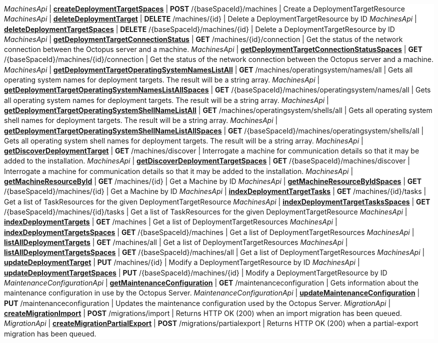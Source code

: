 *MachinesApi* | [**createDeploymentTargetSpaces**](Apis/MachinesApi.md#createdeploymenttargetspaces) | **POST** /{baseSpaceId}/machines | Create a DeploymentTargetResource
*MachinesApi* | [**deleteDeploymentTarget**](Apis/MachinesApi.md#deletedeploymenttarget) | **DELETE** /machines/{id} | Delete a DeploymentTargetResource by ID
*MachinesApi* | [**deleteDeploymentTargetSpaces**](Apis/MachinesApi.md#deletedeploymenttargetspaces) | **DELETE** /{baseSpaceId}/machines/{id} | Delete a DeploymentTargetResource by ID
*MachinesApi* | [**getDeploymentTargetConnectionStatus**](Apis/MachinesApi.md#getdeploymenttargetconnectionstatus) | **GET** /machines/{id}/connection | Get the status of the network connection between the Octopus server and a machine.
*MachinesApi* | [**getDeploymentTargetConnectionStatusSpaces**](Apis/MachinesApi.md#getdeploymenttargetconnectionstatusspaces) | **GET** /{baseSpaceId}/machines/{id}/connection | Get the status of the network connection between the Octopus server and a machine.
*MachinesApi* | [**getDeploymentTargetOperatingSystemNamesListAll**](Apis/MachinesApi.md#getdeploymenttargetoperatingsystemnameslistall) | **GET** /machines/operatingsystem/names/all | Gets all operating system names for deployment targets. The result will be a string array.
*MachinesApi* | [**getDeploymentTargetOperatingSystemNamesListAllSpaces**](Apis/MachinesApi.md#getdeploymenttargetoperatingsystemnameslistallspaces) | **GET** /{baseSpaceId}/machines/operatingsystem/names/all | Gets all operating system names for deployment targets. The result will be a string array.
*MachinesApi* | [**getDeploymentTargetOperatingSystemShellNameListAll**](Apis/MachinesApi.md#getdeploymenttargetoperatingsystemshellnamelistall) | **GET** /machines/operatingsystem/shells/all | Gets all operating system shell names for deployment targets. The result will be a string array.
*MachinesApi* | [**getDeploymentTargetOperatingSystemShellNameListAllSpaces**](Apis/MachinesApi.md#getdeploymenttargetoperatingsystemshellnamelistallspaces) | **GET** /{baseSpaceId}/machines/operatingsystem/shells/all | Gets all operating system shell names for deployment targets. The result will be a string array.
*MachinesApi* | [**getDiscoverDeploymentTarget**](Apis/MachinesApi.md#getdiscoverdeploymenttarget) | **GET** /machines/discover | Interrogate a machine for communication details so that it may be added to the installation.
*MachinesApi* | [**getDiscoverDeploymentTargetSpaces**](Apis/MachinesApi.md#getdiscoverdeploymenttargetspaces) | **GET** /{baseSpaceId}/machines/discover | Interrogate a machine for communication details so that it may be added to the installation.
*MachinesApi* | [**getMachineResourceById**](Apis/MachinesApi.md#getmachineresourcebyid) | **GET** /machines/{id} | Get a Machine by ID
*MachinesApi* | [**getMachineResourceByIdSpaces**](Apis/MachinesApi.md#getmachineresourcebyidspaces) | **GET** /{baseSpaceId}/machines/{id} | Get a Machine by ID
*MachinesApi* | [**indexDeploymentTargetTasks**](Apis/MachinesApi.md#indexdeploymenttargettasks) | **GET** /machines/{id}/tasks | Get a list of TaskResources for the given DeploymentTargetResource
*MachinesApi* | [**indexDeploymentTargetTasksSpaces**](Apis/MachinesApi.md#indexdeploymenttargettasksspaces) | **GET** /{baseSpaceId}/machines/{id}/tasks | Get a list of TaskResources for the given DeploymentTargetResource
*MachinesApi* | [**indexDeploymentTargets**](Apis/MachinesApi.md#indexdeploymenttargets) | **GET** /machines | Get a list of DeploymentTargetResources
*MachinesApi* | [**indexDeploymentTargetsSpaces**](Apis/MachinesApi.md#indexdeploymenttargetsspaces) | **GET** /{baseSpaceId}/machines | Get a list of DeploymentTargetResources
*MachinesApi* | [**listAllDeploymentTargets**](Apis/MachinesApi.md#listalldeploymenttargets) | **GET** /machines/all | Get a list of DeploymentTargetResources
*MachinesApi* | [**listAllDeploymentTargetsSpaces**](Apis/MachinesApi.md#listalldeploymenttargetsspaces) | **GET** /{baseSpaceId}/machines/all | Get a list of DeploymentTargetResources
*MachinesApi* | [**updateDeploymentTarget**](Apis/MachinesApi.md#updatedeploymenttarget) | **PUT** /machines/{id} | Modify a DeploymentTargetResource by ID
*MachinesApi* | [**updateDeploymentTargetSpaces**](Apis/MachinesApi.md#updatedeploymenttargetspaces) | **PUT** /{baseSpaceId}/machines/{id} | Modify a DeploymentTargetResource by ID
*MaintenanceConfigurationApi* | [**getMaintenanceConfiguration**](Apis/MaintenanceConfigurationApi.md#getmaintenanceconfiguration) | **GET** /maintenanceconfiguration | Gets information about the maintenance configuration in use by the Octopus Server.
*MaintenanceConfigurationApi* | [**updateMaintenanceConfiguration**](Apis/MaintenanceConfigurationApi.md#updatemaintenanceconfiguration) | **PUT** /maintenanceconfiguration | Updates the maintenance configuration used by the Octopus Server.
*MigrationApi* | [**createMigrationImport**](Apis/MigrationApi.md#createmigrationimport) | **POST** /migrations/import | Returns HTTP OK (200) when an import migration has been queued.
*MigrationApi* | [**createMigrationPartialExport**](Apis/MigrationApi.md#createmigrationpartialexport) | **POST** /migrations/partialexport | Returns HTTP OK (200) when a partial-export migration has been queued.